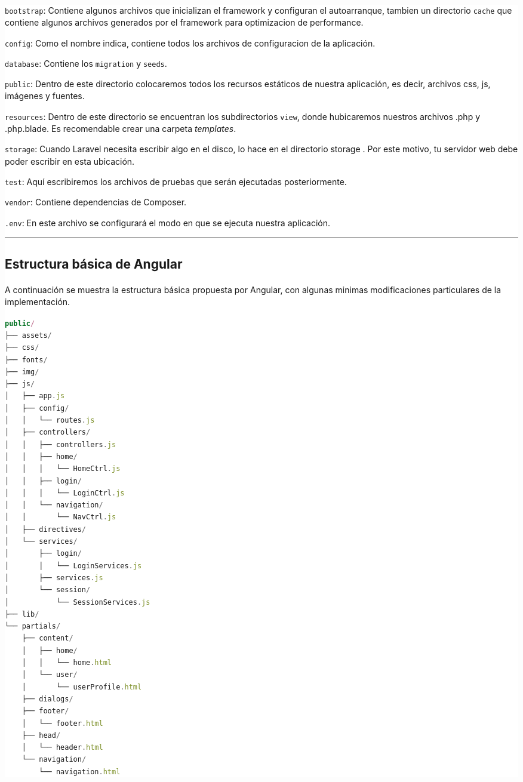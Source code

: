 `bootstrap`: Contiene algunos archivos que inicializan el framework y configuran el autoarranque, tambien un directorio `cache` que contiene algunos archivos generados por el framework para optimizacion de performance.

`config`: Como el nombre indica, contiene todos los archivos de configuracion de la aplicación.

`database`: Contiene los `migration` y `seeds`.

`public`: Dentro de este directorio colocaremos todos los recursos estáticos de nuestra aplicación, es decir, archivos css, js, imágenes y fuentes.

`resources`: Dentro de este directorio se encuentran los subdirectorios `view`, donde hubicaremos nuestros archivos .php y .php.blade. Es recomendable crear una carpeta *templates*.

`storage`: Cuando Laravel necesita escribir algo en el disco, lo hace en el directorio storage . Por este motivo, tu servidor web debe poder escribir en esta ubicación.

`test`: Aquí escribiremos los archivos de pruebas que serán ejecutadas posteriormente.

`vendor`: Contiene dependencias de Composer.

`.env`: En este archivo se configurará el modo en que se ejecuta nuestra aplicación.
___

## Estructura básica de Angular
A continuación se muestra la estructura básica propuesta por Angular, con algunas minimas modificaciones particulares de la implementación.

```javascript
public/
├── assets/
├── css/
├── fonts/
├── img/
├── js/
│   ├── app.js
│   ├── config/
│   │   └── routes.js
│   ├── controllers/
│   │   ├── controllers.js
│   │   ├── home/
│   │   │   └── HomeCtrl.js
│   │   ├── login/
│   │   │   └── LoginCtrl.js
│   │   └── navigation/
│   │       └── NavCtrl.js
│   ├── directives/
│   └── services/
│       ├── login/
│       │   └── LoginServices.js
│       ├── services.js
│       └── session/
│           └── SessionServices.js
├── lib/
└── partials/
    ├── content/
    │   ├── home/
    │   │   └── home.html
    │   └── user/
    │       └── userProfile.html
    ├── dialogs/
    ├── footer/
    │   └── footer.html
    ├── head/
    │   └── header.html
    └── navigation/
        └── navigation.html
```